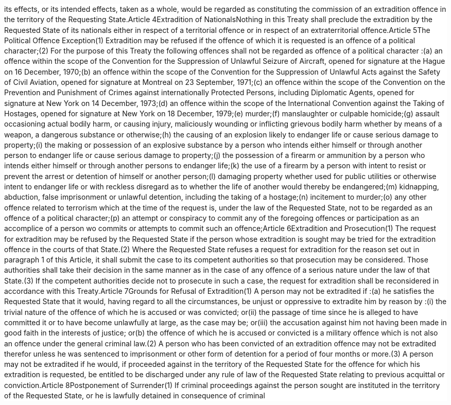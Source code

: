 its effects, or its intended effects, taken as a whole, would be regarded as
constituting the commission of an extradition offence in the territory of the
Requesting State.Article 4Extradition of NationalsNothing in this Treaty shall
preclude the extradition by the Requested State of its nationals either in
respect of a territorial offence or in respect of an extraterritorial
offence.Article 5The Political Offence Exception(1) Extradition may be refused
if the offence of which it is requested is an offence of a political
character;(2) For the purpose of this Treaty the following offences shall not
be regarded as offence of a political character :(a) an offence within the
scope of the Convention for the Suppression of Unlawful Seizure of Aircraft,
opened for signature at the Hague on 16 December, 1970;(b) an offence within
the scope of the Convention for the Suppression of Unlawful Acts against the
Safety of Civil Aviation, opened for signature at Montreal on 23 September,
1971;(c) an offence within the scope of the Convention on the Prevention and
Punishment of Crimes against internationally Protected Persons, including
Diplomatic Agents, opened for signature at New York on 14 December, 1973;(d)
an offence within the scope of the International Convention against the Taking
of Hostages, opened for signature at New York on 18 December, 1979;(e)
murder;(f) manslaughter or culpable homicide;(g) assault occasioning actual
bodily harm, or causing injury, maliciously wounding or inflicting grievous
bodily harm whether by means of a weapon, a dangerous substance or
otherwise;(h) the causing of an explosion likely to endanger life or cause
serious damage to property;(i) the making or possession of an explosive
substance by a person who intends either himself or through another person to
endanger life or cause serious damage to property;(j) the possession of a
firearm or ammunition by a person who intends either himself or through
another persons to endanger life;(k) the use of a firearm by a person with
intent to resist or prevent the arrest or detention of himself or another
person;(l) damaging property whether used for public utilities or otherwise
intent to endanger life or with reckless disregard as to whether the life of
another would thereby be endangered;(m) kidnapping, abduction, false
imprisonment or unlawful detention, including the taking of a hostage;(n)
incitement to murder;(o) any other offence related to terrorism which at the
time of the request is, under the law of the Requested State, not to be
regarded as an offence of a political character;(p) an attempt or conspiracy
to commit any of the foregoing offences or participation as an accomplice of a
person wo commits or attempts to commit such an offence;Article 6Extradition
and Prosecution(1) The request for extradition may be refused by the Requested
State if the person whose extradition is sought may be tried for the
extradition offence in the courts of that State.(2) Where the Requested State
refuses a request for extradition for the reason set out in paragraph 1 of
this Article, it shall submit the case to its competent authorities so that
prosecution may be considered. Those authorities shall take their decision in
the same manner as in the case of any offence of a serious nature under the
law of that State.(3) If the competent authorities decide not to prosecute in
such a case, the request for extradition shall be reconsidered in accordance
with this Treaty.Article 7Grounds for Refusal of Extradition(1) A person may
not be extradited if :(a) he satisfies the Requested State that it would,
having regard to all the circumstances, be unjust or oppressive to extradite
him by reason by :(i) the trivial nature of the offence of which he is accused
or was convicted; or(ii) the passage of time since he is alleged to have
committed it or to have become unlawfully at large, as the case may be;
or(iii) the accusation against him not having been made in good faith in the
interests of justice; or(b) the offence of which he is accused or convicted is
a military offence which is not also an offence under the general criminal
law.(2) A person who has been convicted of an extradition offence may not be
extradited therefor unless he was sentenced to imprisonment or other form of
detention for a period of four months or more.(3) A person may not be
extradited if he would, if proceeded against in the territory of the Requested
State for the offence for which his extradition is requested, be entitled to
be discharged under any rule of law of the Requested State relating to
previous acquittal or conviction.Article 8Postponement of Surrender(1) If
criminal proceedings against the person sought are instituted in the territory
of the Requested State, or he is lawfully detained in consequence of criminal